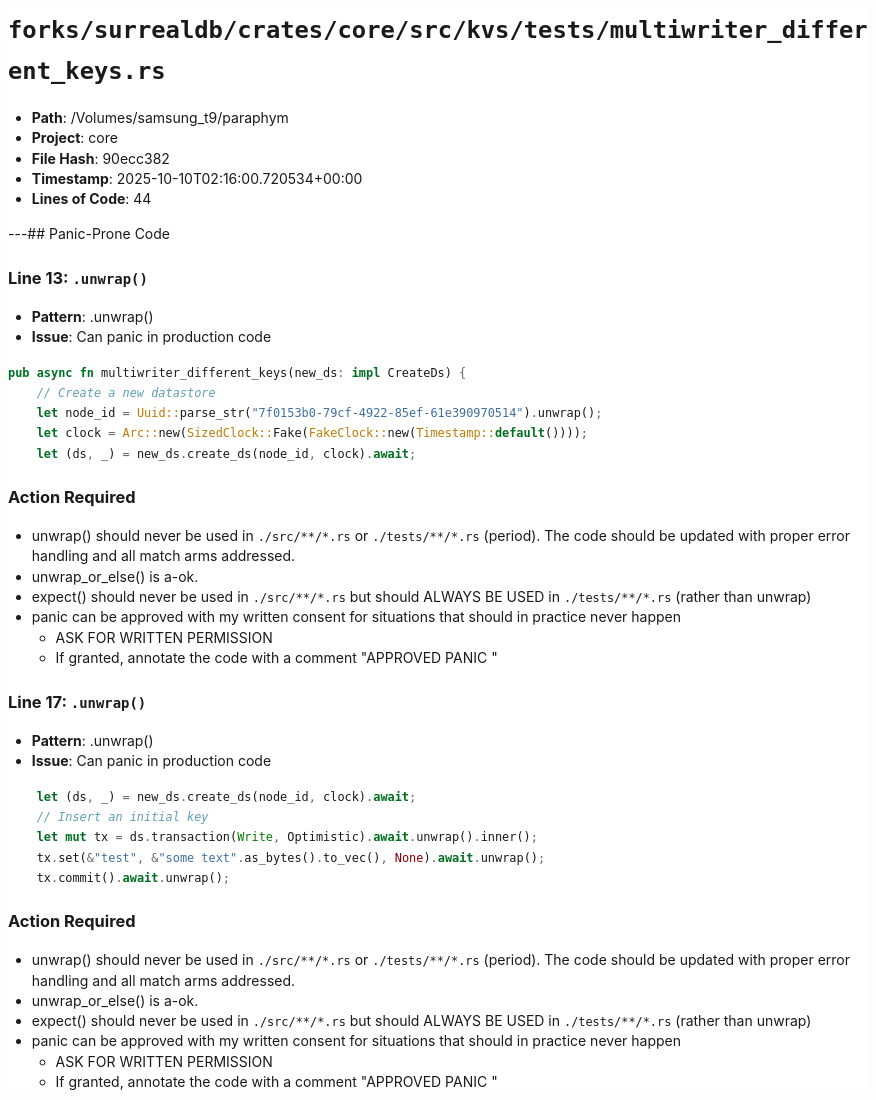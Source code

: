 # `forks/surrealdb/crates/core/src/kvs/tests/multiwriter_different_keys.rs`

- **Path**: /Volumes/samsung_t9/paraphym
- **Project**: core
- **File Hash**: 90ecc382  
- **Timestamp**: 2025-10-10T02:16:00.720534+00:00  
- **Lines of Code**: 44

---## Panic-Prone Code


### Line 13: `.unwrap()`

- **Pattern**: .unwrap()
- **Issue**: Can panic in production code

```rust
pub async fn multiwriter_different_keys(new_ds: impl CreateDs) {
	// Create a new datastore
	let node_id = Uuid::parse_str("7f0153b0-79cf-4922-85ef-61e390970514").unwrap();
	let clock = Arc::new(SizedClock::Fake(FakeClock::new(Timestamp::default())));
	let (ds, _) = new_ds.create_ds(node_id, clock).await;
```

### Action Required

- unwrap() should never be used in `./src/**/*.rs` or `./tests/**/*.rs` (period). The code should be updated with proper error handling and all match arms addressed.
- unwrap_or_else() is a-ok. 
- expect() should never be used in `./src/**/*.rs` but should ALWAYS BE USED in `./tests/**/*.rs` (rather than unwrap)
- panic can be approved with my written consent for situations that should in practice never happen  
  - ASK FOR WRITTEN PERMISSION
  - If granted, annotate the code with a comment "APPROVED PANIC "


### Line 17: `.unwrap()`

- **Pattern**: .unwrap()
- **Issue**: Can panic in production code

```rust
	let (ds, _) = new_ds.create_ds(node_id, clock).await;
	// Insert an initial key
	let mut tx = ds.transaction(Write, Optimistic).await.unwrap().inner();
	tx.set(&"test", &"some text".as_bytes().to_vec(), None).await.unwrap();
	tx.commit().await.unwrap();
```

### Action Required

- unwrap() should never be used in `./src/**/*.rs` or `./tests/**/*.rs` (period). The code should be updated with proper error handling and all match arms addressed.
- unwrap_or_else() is a-ok. 
- expect() should never be used in `./src/**/*.rs` but should ALWAYS BE USED in `./tests/**/*.rs` (rather than unwrap)
- panic can be approved with my written consent for situations that should in practice never happen  
  - ASK FOR WRITTEN PERMISSION
  - If granted, annotate the code with a comment "APPROVED PANIC "
